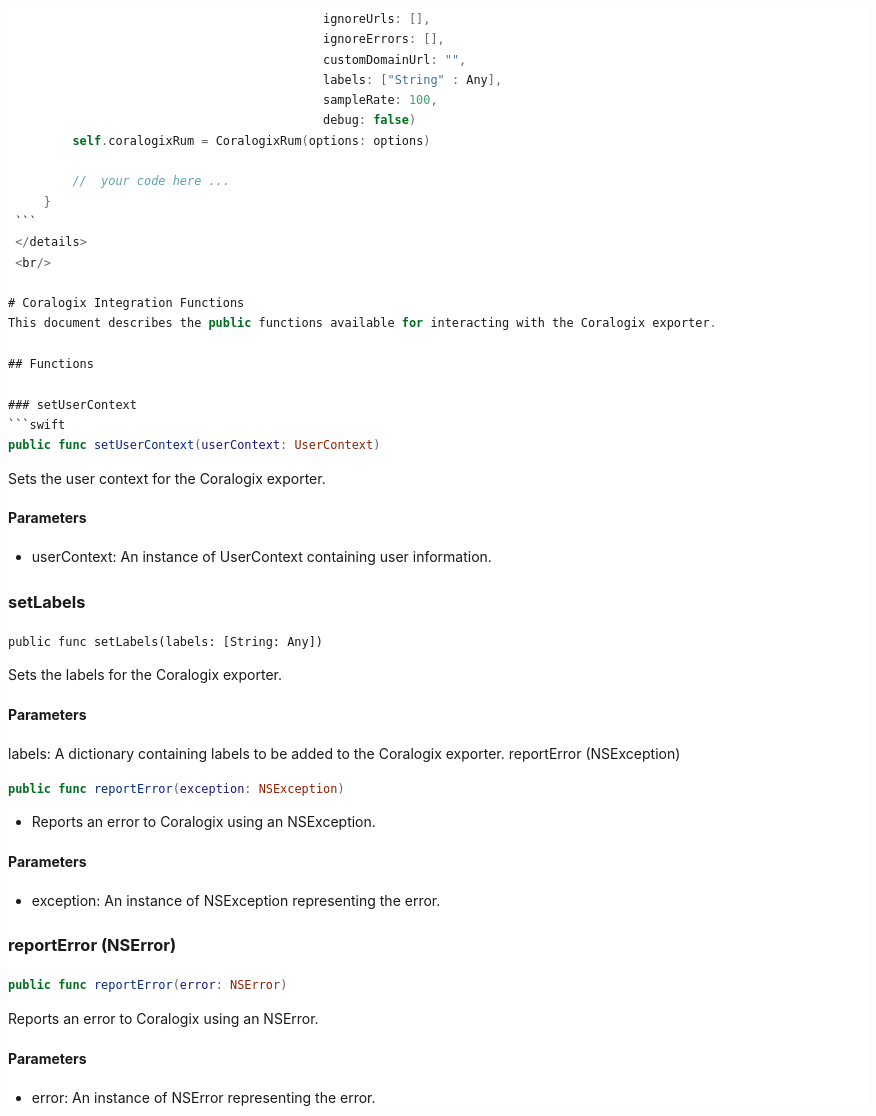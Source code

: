    ```swift
                                               ignoreUrls: [],
                                               ignoreErrors: [],
                                               customDomainUrl: "",
                                               labels: ["String" : Any],
                                               sampleRate: 100,
                                               debug: false)
            self.coralogixRum = CoralogixRum(options: options)
            
            //  your code here ...
        }
    ```
    </details>
    <br/>

# Coralogix Integration Functions
This document describes the public functions available for interacting with the Coralogix exporter.

## Functions

### setUserContext
```swift
public func setUserContext(userContext: UserContext)
```
Sets the user context for the Coralogix exporter.
#### Parameters
  * userContext: An instance of UserContext containing user information.

### setLabels
```
public func setLabels(labels: [String: Any])
```
Sets the labels for the Coralogix exporter.

#### Parameters
labels: A dictionary containing labels to be added to the Coralogix exporter.
reportError (NSException)
```swift
public func reportError(exception: NSException)
```
* Reports an error to Coralogix using an NSException.

#### Parameters
* exception: An instance of NSException representing the error.

### reportError (NSError)
```swift
public func reportError(error: NSError)
```
Reports an error to Coralogix using an NSError.

#### Parameters
* error: An instance of NSError representing the error.
